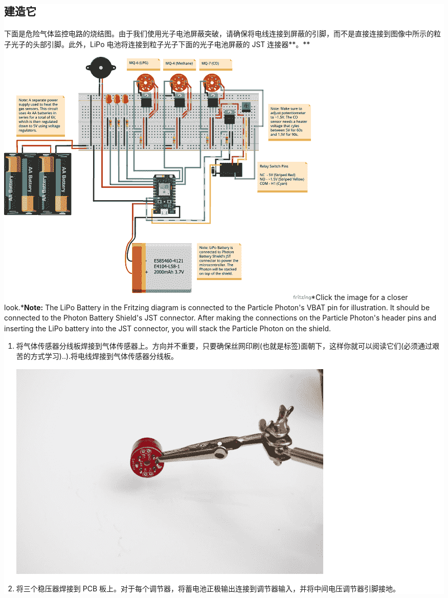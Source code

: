 ## 建造它

下面是危险气体监控电路的烧结图。由于我们使用光子电池屏蔽突破，请确保将电线连接到屏蔽的引脚，而不是直接连接到图像中所示的粒子光子的头部引脚。此外，LiPo 电池将连接到粒子光子下面的光子电池屏蔽的 JST 连接器**。**

[![Fritzing Diagram](img/b76f5cae42ce818d554cfaa395ce25c6.png)](https://cdn.sparkfun.com/assets/learn_tutorials/5/3/1/HazardousGasMonitor_Corrected.png)*Click the image for a closer look.***Note:** The LiPo Battery in the Fritzing diagram is connected to the Particle Photon's VBAT pin for illustration. It should be connected to the Photon Battery Shield's JST connector. After making the connections on the Particle Photon's header pins and inserting the LiPo battery into the JST connector, you will stack the Particle Photon on the shield.

1.  将气体传感器分线板焊接到气体传感器上。方向并不重要，只要确保丝网印刷(也就是标签)面朝下，这样你就可以阅读它们(必须通过艰苦的方式学习)..).将电线焊接到气体传感器分线板。

    [![breakout](img/717f9e9639e27f3e2df3e51309b1e637.png)](https://cdn.sparkfun.com/assets/learn_tutorials/5/3/1/SensorBreadkoutCLoseUp.jpg)
2.  将三个稳压器焊接到 PCB 板上。对于每个调节器，将蓄电池正极输出连接到调节器输入，并将中间电压调节器引脚接地。
